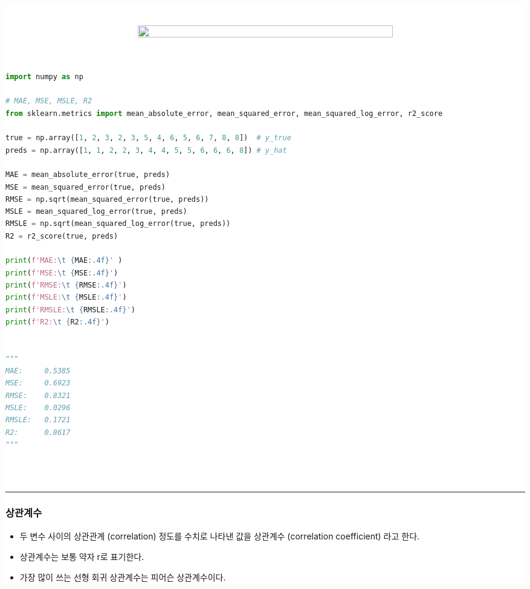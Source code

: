 <br/>

<p align="center"><img src="https://tera.dscloud.me:8080/Images/MachineLearning기초/Part2/1.머신러닝_주요_개념/Log함수그래프.jpeg" width="70%" height="70%"></p>


<br/>

``` python
import numpy as np

# MAE, MSE, MSLE, R2
from sklearn.metrics import mean_absolute_error, mean_squared_error, mean_squared_log_error, r2_score

true = np.array([1, 2, 3, 2, 3, 5, 4, 6, 5, 6, 7, 8, 8])  # y_true
preds = np.array([1, 1, 2, 2, 3, 4, 4, 5, 5, 6, 6, 6, 8]) # y_hat

MAE = mean_absolute_error(true, preds)
MSE = mean_squared_error(true, preds)
RMSE = np.sqrt(mean_squared_error(true, preds))
MSLE = mean_squared_log_error(true, preds)
RMSLE = np.sqrt(mean_squared_log_error(true, preds))
R2 = r2_score(true, preds)

print(f'MAE:\t {MAE:.4f}' )
print(f'MSE:\t {MSE:.4f}')
print(f'RMSE:\t {RMSE:.4f}')
print(f'MSLE:\t {MSLE:.4f}')
print(f'RMSLE:\t {RMSLE:.4f}')
print(f'R2:\t {R2:.4f}')


"""
MAE:	 0.5385
MSE:	 0.6923
RMSE:	 0.8321
MSLE:	 0.0296
RMSLE:	 0.1721
R2:	     0.8617
"""
```

<br/>
<br/>

---
### **상관계수**

- 두 변수 사이의 상관관계 (correlation) 정도를 수치로 나타낸 값을 상관계수 (correlation coefficient) 라고 한다.
  
- 상관계수는 보통 약자 r로 표기한다.
  
- 가장 많이 쓰는 선형 회귀 상관계수는 피어슨 상관계수이다. 
  